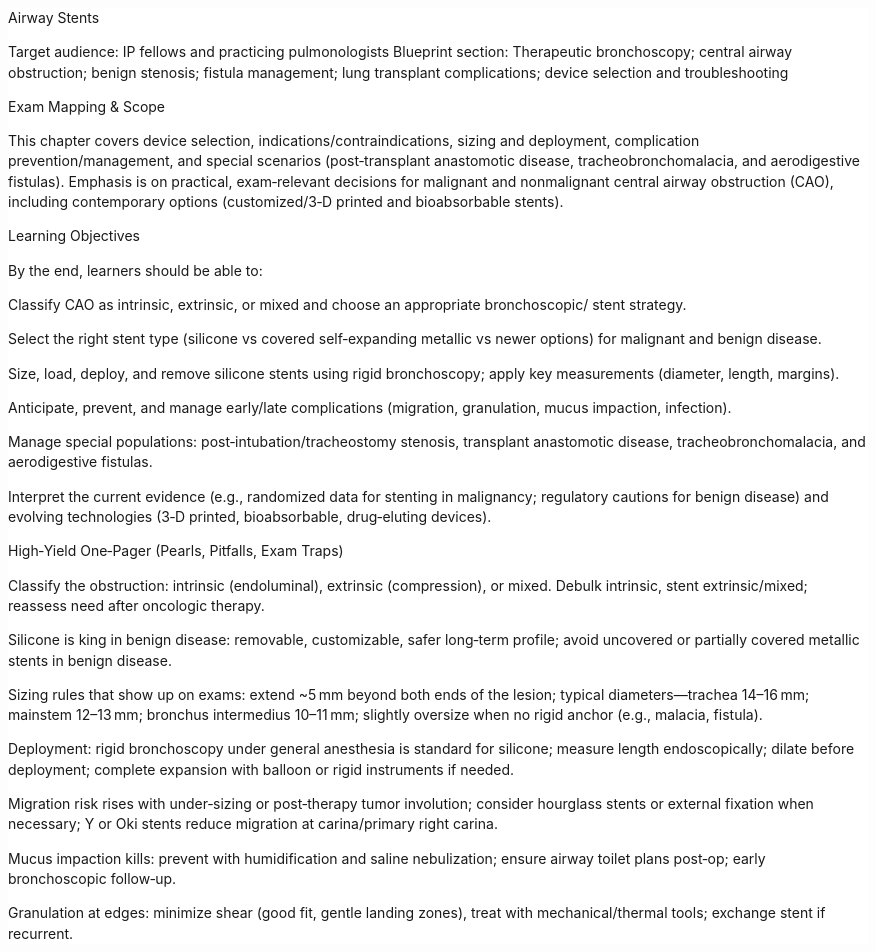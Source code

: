Airway Stents

Target audience: IP fellows and practicing pulmonologists
Blueprint section: Therapeutic bronchoscopy; central airway obstruction; benign stenosis; fistula management; lung transplant complications; device selection and troubleshooting

Exam Mapping & Scope

This chapter covers device selection, indications/contraindications, sizing and deployment, complication prevention/management, and special scenarios (post‑transplant anastomotic disease, tracheobronchomalacia, and aerodigestive fistulas). Emphasis is on practical, exam‑relevant decisions for malignant and nonmalignant central airway obstruction (CAO), including contemporary options (customized/3‑D printed and bioabsorbable stents).

Learning Objectives

By the end, learners should be able to:

Classify CAO as intrinsic, extrinsic, or mixed and choose an appropriate bronchoscopic/ stent strategy.

Select the right stent type (silicone vs covered self‑expanding metallic vs newer options) for malignant and benign disease.

Size, load, deploy, and remove silicone stents using rigid bronchoscopy; apply key measurements (diameter, length, margins).

Anticipate, prevent, and manage early/late complications (migration, granulation, mucus impaction, infection).

Manage special populations: post‑intubation/tracheostomy stenosis, transplant anastomotic disease, tracheobronchomalacia, and aerodigestive fistulas.

Interpret the current evidence (e.g., randomized data for stenting in malignancy; regulatory cautions for benign disease) and evolving technologies (3‑D printed, bioabsorbable, drug‑eluting devices).

High‑Yield One‑Pager (Pearls, Pitfalls, Exam Traps)

Classify the obstruction: intrinsic (endoluminal), extrinsic (compression), or mixed. Debulk intrinsic, stent extrinsic/mixed; reassess need after oncologic therapy.

Silicone is king in benign disease: removable, customizable, safer long‑term profile; avoid uncovered or partially covered metallic stents in benign disease.

Sizing rules that show up on exams: extend ~5 mm beyond both ends of the lesion; typical diameters—trachea 14–16 mm; mainstem 12–13 mm; bronchus intermedius 10–11 mm; slightly oversize when no rigid anchor (e.g., malacia, fistula).

Deployment: rigid bronchoscopy under general anesthesia is standard for silicone; measure length endoscopically; dilate before deployment; complete expansion with balloon or rigid instruments if needed.

Migration risk rises with under‑sizing or post‑therapy tumor involution; consider hourglass stents or external fixation when necessary; Y or Oki stents reduce migration at carina/primary right carina.

Mucus impaction kills: prevent with humidification and saline nebulization; ensure airway toilet plans post‑op; early bronchoscopic follow‑up.

Granulation at edges: minimize shear (good fit, gentle landing zones), treat with mechanical/thermal tools; exchange stent if recurrent.
